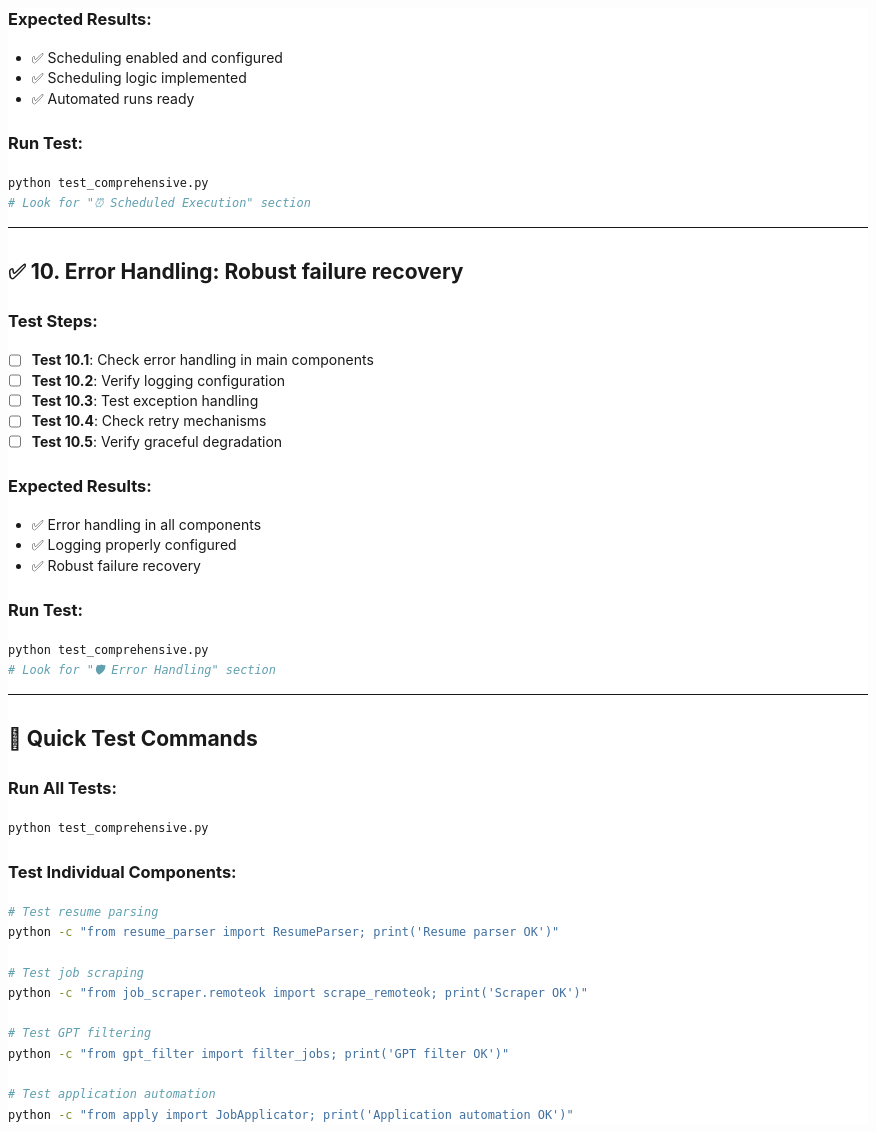 ### Expected Results:
- ✅ Scheduling enabled and configured
- ✅ Scheduling logic implemented
- ✅ Automated runs ready

### Run Test:
```bash
python test_comprehensive.py
# Look for "⏰ Scheduled Execution" section
```

---

## ✅ 10. Error Handling: Robust failure recovery

### Test Steps:
- [ ] **Test 10.1**: Check error handling in main components
- [ ] **Test 10.2**: Verify logging configuration
- [ ] **Test 10.3**: Test exception handling
- [ ] **Test 10.4**: Check retry mechanisms
- [ ] **Test 10.5**: Verify graceful degradation

### Expected Results:
- ✅ Error handling in all components
- ✅ Logging properly configured
- ✅ Robust failure recovery

### Run Test:
```bash
python test_comprehensive.py
# Look for "🛡️ Error Handling" section
```

---

## 🚀 Quick Test Commands

### Run All Tests:
```bash
python test_comprehensive.py
```

### Test Individual Components:
```bash
# Test resume parsing
python -c "from resume_parser import ResumeParser; print('Resume parser OK')"

# Test job scraping
python -c "from job_scraper.remoteok import scrape_remoteok; print('Scraper OK')"

# Test GPT filtering
python -c "from gpt_filter import filter_jobs; print('GPT filter OK')"

# Test application automation
python -c "from apply import JobApplicator; print('Application automation OK')"
```

